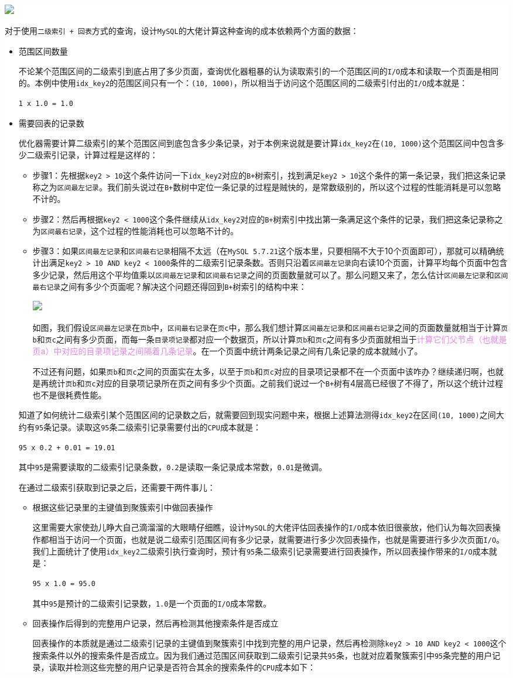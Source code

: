 ![](12-01.png)

对于使用`二级索引 + 回表`方式的查询，设计`MySQL`的大佬计算这种查询的成本依赖两个方面的数据：

- 范围区间数量

    不论某个范围区间的二级索引到底占用了多少页面，查询优化器粗暴的认为读取索引的一个范围区间的`I/O`成本和读取一个页面是相同的。本例中使用`idx_key2`的范围区间只有一个：`(10, 1000)`，所以相当于访问这个范围区间的二级索引付出的`I/O`成本就是：
    
    ```
    1 x 1.0 = 1.0
    ```
   
- 需要回表的记录数

    优化器需要计算二级索引的某个范围区间到底包含多少条记录，对于本例来说就是要计算`idx_key2`在`(10, 1000)`这个范围区间中包含多少二级索引记录，计算过程是这样的：
   
    - 步骤1：先根据`key2 > 10`这个条件访问一下`idx_key2`对应的`B+`树索引，找到满足`key2 > 10`这个条件的第一条记录，我们把这条记录称之为`区间最左记录`。我们前头说过在`B+`数树中定位一条记录的过程是贼快的，是常数级别的，所以这个过程的性能消耗是可以忽略不计的。
    - 步骤2：然后再根据`key2 < 1000`这个条件继续从`idx_key2`对应的`B+`树索引中找出第一条满足这个条件的记录，我们把这条记录称之为`区间最右记录`，这个过程的性能消耗也可以忽略不计的。
    - 步骤3：如果`区间最左记录`和`区间最右记录`相隔不太远（在`MySQL 5.7.21`这个版本里，只要相隔不大于10个页面即可），那就可以精确统计出满足`key2 > 10 AND key2 < 1000`条件的二级索引记录条数。否则只沿着`区间最左记录`向右读10个页面，计算平均每个页面中包含多少记录，然后用这个平均值乘以`区间最左记录`和`区间最右记录`之间的页面数量就可以了。那么问题又来了，怎么估计`区间最左记录`和`区间最右记录`之间有多少个页面呢？解决这个问题还得回到`B+`树索引的结构中来：
    
        ![](12-02.png)
    
        如图，我们假设`区间最左记录`在`页b`中，`区间最右记录`在`页c`中，那么我们想计算`区间最左记录`和`区间最右记录`之间的页面数量就相当于计算`页b`和`页c`之间有多少页面，而每一条`目录项记录`都对应一个数据页，所以计算`页b`和`页c`之间有多少页面就相当于<span style="color:violet">计算它们父节点（也就是页a）中对应的目录项记录之间隔着几条记录</span>。在一个页面中统计两条记录之间有几条记录的成本就贼小了。
        
        不过还有问题，如果`页b`和`页c`之间的页面实在太多，以至于`页b`和`页c`对应的目录项记录都不在一个页面中该咋办？继续递归啊，也就是再统计`页b`和`页c`对应的目录项记录所在页之间有多少个页面。之前我们说过一个`B+`树有4层高已经很了不得了，所以这个统计过程也不是很耗费性能。
    
    知道了如何统计二级索引某个范围区间的记录数之后，就需要回到现实问题中来，根据上述算法测得`idx_key2`在区间`(10, 1000)`之间大约有`95`条记录。读取这`95`条二级索引记录需要付出的`CPU`成本就是：
    
    ```
    95 x 0.2 + 0.01 = 19.01
    ```

    其中`95`是需要读取的二级索引记录条数，`0.2`是读取一条记录成本常数，`0.01`是微调。
    
    在通过二级索引获取到记录之后，还需要干两件事儿：
    
    - 根据这些记录里的主键值到聚簇索引中做回表操作

        这里需要大家使劲儿睁大自己滴溜溜的大眼睛仔细瞧，设计`MySQL`的大佬评估回表操作的`I/O`成本依旧很豪放，他们认为每次回表操作都相当于访问一个页面，也就是说二级索引范围区间有多少记录，就需要进行多少次回表操作，也就是需要进行多少次页面`I/O`。我们上面统计了使用`idx_key2`二级索引执行查询时，预计有`95`条二级索引记录需要进行回表操作，所以回表操作带来的`I/O`成本就是：
        
        ```
        95 x 1.0 = 95.0
        ```
        
        其中`95`是预计的二级索引记录数，`1.0`是一个页面的`I/O`成本常数。
        
    - 回表操作后得到的完整用户记录，然后再检测其他搜索条件是否成立
    
        回表操作的本质就是通过二级索引记录的主键值到聚簇索引中找到完整的用户记录，然后再检测除`key2 > 10 AND key2 < 1000`这个搜索条件以外的搜索条件是否成立。因为我们通过范围区间获取到二级索引记录共`95`条，也就对应着聚簇索引中`95`条完整的用户记录，读取并检测这些完整的用户记录是否符合其余的搜索条件的`CPU`成本如下：
        
